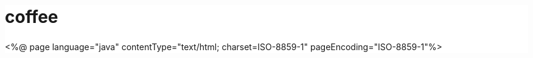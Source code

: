# coffee
<%@ page language="java" contentType="text/html; charset=ISO-8859-1"
	pageEncoding="ISO-8859-1"%>
<!DOCTYPE html PUBLIC "-//W3C//DTD HTML 4.01 Transitional//EN" "http://www.w3.org/TR/html4/loose.dtd">
<html>
<head>
<style>
#rcorners5 {
    border-radius: 15px 50px;
     padding: 20px; 
    width: 70px;
    height: 50px;    
} 
#rcorners4 {
    border-radius: 15px 50px;
     padding: 20px; 
    width: 300px;
    height: 250px;    
} 
#rcorners3 {
    border-radius: 15px 50px;
     padding: 20px; 
    width: 200px;
    height: 150px;    
} 
h3.one {
    border-top-style: dotted;
    border-right-style: dotted;
    border-bottom-style: dotted;
    border-left-style: dotted;
    border-color: red;
}

ul {
    list-style-type: none;
    margin: 0;
    padding: 0;
    overflow: hidden;
    background-color: #333;
}

li {
    float: left;
}

li a, .dropbtn {
    display: inline-block;
    color: white;
    text-align: center;
    padding: 14px 16px;
    text-decoration: none;
}
